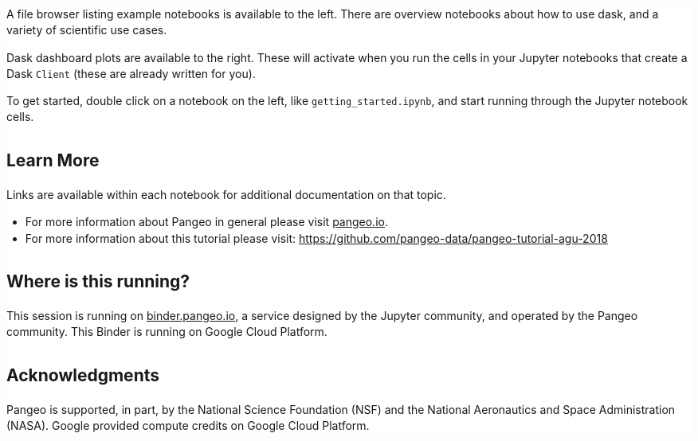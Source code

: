A file browser listing example notebooks is available to the left.  There are overview notebooks about how to use dask, and a variety of scientific use cases.

Dask dashboard plots are available to the right.  These will activate when you
run the cells in your Jupyter notebooks that create a Dask `Client` (these are already written for you).

To get started, double click on a notebook on the left, like `getting_started.ipynb`, and start running through the Jupyter notebook cells.

## Learn More

Links are available within each notebook for additional documentation on that topic.

- For more information about Pangeo in general please visit [pangeo.io](https://pangeo.io).
- For more information about this tutorial please visit: https://github.com/pangeo-data/pangeo-tutorial-agu-2018
## Where is this running?

This session is running on [binder.pangeo.io](http://binder.pangeo.io), a service designed by the Jupyter community, and operated by the Pangeo community. This Binder is running on Google Cloud Platform.

## Acknowledgments

Pangeo is supported, in part, by the National Science Foundation (NSF) and the National Aeronautics and Space Administration (NASA). Google provided compute credits on Google Cloud Platform.
